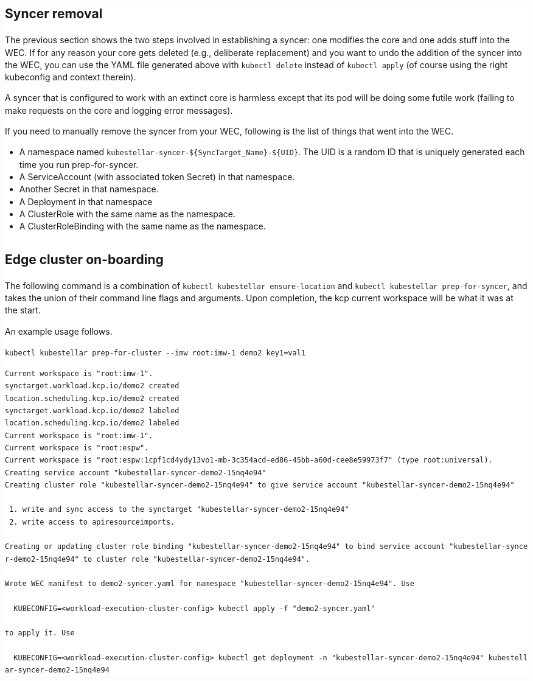 ## Syncer removal

The previous section shows the two steps involved in establishing a
syncer: one modifies the core and one adds stuff into the WEC. If for
any reason your core gets deleted (e.g., deliberate replacement) and
you want to undo the addition of the syncer into the WEC, you can use
the YAML file generated above with `kubectl delete` instead of
`kubectl apply` (of course using the right kubeconfig and context
therein).

A syncer that is configured to work with an extinct core is harmless
except that its pod will be doing some futile work (failing to make
requests on the core and logging error messages).

If you need to manually remove the syncer from your WEC, following is
the list of things that went into the WEC.

- A namespace named
  `kubestellar-syncer-${SyncTarget_Name}-${UID}`. The UID is a random
  ID that is uniquely generated each time you run prep-for-syncer.
- A ServiceAccount (with associated token Secret) in that namespace.
- Another Secret in that namespace.
- A Deployment in that namespace
- A ClusterRole with the same name as the namespace.
- A ClusterRoleBinding with the same name as the namespace.

## Edge cluster on-boarding

The following command is a combination of `kubectl kubestellar
ensure-location` and `kubectl kubestellar prep-for-syncer`, and takes
the union of their command line flags and arguments.  Upon completion,
the kcp current workspace will be what it was at the start.

An example usage follows.

```shell
kubectl kubestellar prep-for-cluster --imw root:imw-1 demo2 key1=val1
```
``` { .bash .no-copy }
Current workspace is "root:imw-1".
synctarget.workload.kcp.io/demo2 created
location.scheduling.kcp.io/demo2 created
synctarget.workload.kcp.io/demo2 labeled
location.scheduling.kcp.io/demo2 labeled
Current workspace is "root:imw-1".
Current workspace is "root:espw".
Current workspace is "root:espw:1cpf1cd4ydy13vo1-mb-3c354acd-ed86-45bb-a60d-cee8e59973f7" (type root:universal).
Creating service account "kubestellar-syncer-demo2-15nq4e94"
Creating cluster role "kubestellar-syncer-demo2-15nq4e94" to give service account "kubestellar-syncer-demo2-15nq4e94"

 1. write and sync access to the synctarget "kubestellar-syncer-demo2-15nq4e94"
 2. write access to apiresourceimports.

Creating or updating cluster role binding "kubestellar-syncer-demo2-15nq4e94" to bind service account "kubestellar-syncer-demo2-15nq4e94" to cluster role "kubestellar-syncer-demo2-15nq4e94".

Wrote WEC manifest to demo2-syncer.yaml for namespace "kubestellar-syncer-demo2-15nq4e94". Use

  KUBECONFIG=<workload-execution-cluster-config> kubectl apply -f "demo2-syncer.yaml"

to apply it. Use

  KUBECONFIG=<workload-execution-cluster-config> kubectl get deployment -n "kubestellar-syncer-demo2-15nq4e94" kubestellar-syncer-demo2-15nq4e94
```